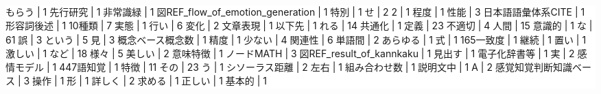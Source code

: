 もらう | 1
先行研究 | 1
非常識緑 | 1
図REF_flow_of_emotion_generation | 1
特別 | 1
せ | 2
2 | 1
程度 | 1
性能 | 3
日本語語彙体系CITE | 1
形容詞後述 | 1
10種類 | 7
実態 | 1
行い | 6
変化 | 2
文章表現 | 1
以下先 | 1
れる | 14
共通化 | 1
定義 | 23
不適切 | 4
人間 | 15
意識的 | 1
な | 61
誤 | 3
という | 5
見 | 3
概念ベース概念数 | 1
精度 | 1
少ない | 4
関連性 | 6
単語間 | 2
あらゆる | 1
式 | 1
165一致度 | 1
継続 | 1
置い | 1
激しい | 1
など | 18
様々 | 5
美しい | 2
意味特徴 | 1
ノードMATH | 3
図REF_result_of_kannkaku | 1
見出す | 1
電子化辞書等 | 1
実 | 2
感情モデル | 1
447語知覚 | 1
特徴 | 11
その | 23
う | 1
シソーラス距離 | 2
左右 | 1
組み合わせ数 | 1
説明文中 | 1
A | 2
感覚知覚判断知識ベース | 3
操作 | 1
形 | 1
詳しく | 2
求める | 1
正しい | 1
基本的 | 1